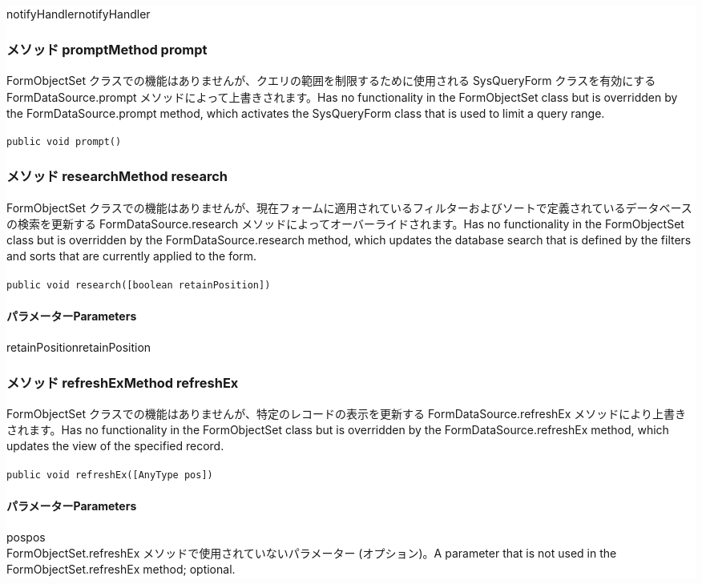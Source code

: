 <span data-ttu-id="b4d56-363">notifyHandler</span><span class="sxs-lookup"><span data-stu-id="b4d56-363">notifyHandler</span></span>  

### <a name="method-prompt"></a><span data-ttu-id="b4d56-364">メソッド prompt</span><span class="sxs-lookup"><span data-stu-id="b4d56-364">Method prompt</span></span>

<span data-ttu-id="b4d56-365">FormObjectSet クラスでの機能はありませんが、クエリの範囲を制限するために使用される SysQueryForm クラスを有効にするFormDataSource.prompt メソッドによって上書きされます。</span><span class="sxs-lookup"><span data-stu-id="b4d56-365">Has no functionality in the FormObjectSet class but is overridden by the FormDataSource.prompt method, which activates the SysQueryForm class that is used to limit a query range.</span></span>

    public void prompt()

### <a name="method-research"></a><span data-ttu-id="b4d56-366">メソッド research</span><span class="sxs-lookup"><span data-stu-id="b4d56-366">Method research</span></span>

<span data-ttu-id="b4d56-367">FormObjectSet クラスでの機能はありませんが、現在フォームに適用されているフィルターおよびソートで定義されているデータベースの検索を更新する FormDataSource.research メソッドによってオーバーライドされます。</span><span class="sxs-lookup"><span data-stu-id="b4d56-367">Has no functionality in the FormObjectSet class but is overridden by the FormDataSource.research method, which updates the database search that is defined by the filters and sorts that are currently applied to the form.</span></span>

    public void research([boolean retainPosition])

#### <a name="parameters"></a><span data-ttu-id="b4d56-368">パラメーター</span><span class="sxs-lookup"><span data-stu-id="b4d56-368">Parameters</span></span>

<span data-ttu-id="b4d56-369">retainPosition</span><span class="sxs-lookup"><span data-stu-id="b4d56-369">retainPosition</span></span>  

### <a name="method-refreshex"></a><span data-ttu-id="b4d56-370">メソッド refreshEx</span><span class="sxs-lookup"><span data-stu-id="b4d56-370">Method refreshEx</span></span>

<span data-ttu-id="b4d56-371">FormObjectSet クラスでの機能はありませんが、特定のレコードの表示を更新する FormDataSource.refreshEx メソッドにより上書きされます。</span><span class="sxs-lookup"><span data-stu-id="b4d56-371">Has no functionality in the FormObjectSet class but is overridden by the FormDataSource.refreshEx method, which updates the view of the specified record.</span></span>

    public void refreshEx([AnyType pos])

#### <a name="parameters"></a><span data-ttu-id="b4d56-372">パラメーター</span><span class="sxs-lookup"><span data-stu-id="b4d56-372">Parameters</span></span>

<span data-ttu-id="b4d56-373">pos</span><span class="sxs-lookup"><span data-stu-id="b4d56-373">pos</span></span>  
<span data-ttu-id="b4d56-374">FormObjectSet.refreshEx メソッドで使用されていないパラメーター (オプション)。</span><span class="sxs-lookup"><span data-stu-id="b4d56-374">A parameter that is not used in the FormObjectSet.refreshEx method; optional.</span></span>
